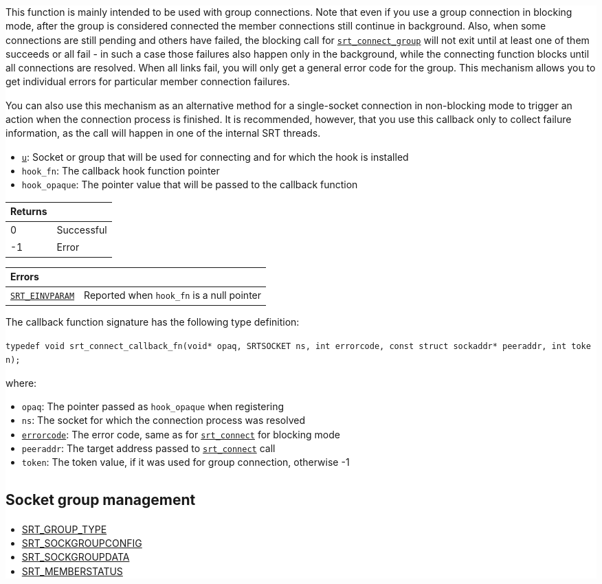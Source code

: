 This function is mainly intended to be used with group connections. Note that even 
if you use a group connection in blocking mode, after the group is considered
connected the member connections still continue in background. Also, when some 
connections are still pending and others have failed, the blocking call for 
[`srt_connect_group`](#srt_connect_group) will not exit until at least one of 
them succeeds or all fail - in such a case those failures also happen only in 
the background, while the connecting function blocks until all connections are 
resolved. When all links fail, you will only get a general error code for the 
group. This mechanism allows you to get individual errors for particular member
connection failures.

You can also use this mechanism as an alternative method for a single-socket
connection in non-blocking mode to trigger an action when the connection
process is finished. It is recommended, however, that you use this callback
only to collect failure information, as the call will happen in one of the
internal SRT threads.

* [`u`](#u): Socket or group that will be used for connecting and for which the hook is installed
* `hook_fn`: The callback hook function pointer
* `hook_opaque`: The pointer value that will be passed to the callback function


|      Returns     |                                                           |
|:---------------- |:--------------------------------------------------------- |
|         0        | Successful                                                |
|        -1        | Error                                                     |

|       Errors                       |                                           |
|:---------------------------------- |:------------------------------------------|
| [`SRT_EINVPARAM`](#srt_einvparam)  | Reported when `hook_fn` is a null pointer |


The callback function signature has the following type definition:

```
typedef void srt_connect_callback_fn(void* opaq, SRTSOCKET ns, int errorcode, const struct sockaddr* peeraddr, int token);
```
where:

* `opaq`: The pointer passed as `hook_opaque` when registering
* `ns`: The socket for which the connection process was resolved
* [`errorcode`](#error-codes): The error code, same as for [`srt_connect`](#srt_connect) for blocking mode
* `peeraddr`: The target address passed to [`srt_connect`](#srt_connect) call
* `token`: The token value, if it was used for group connection, otherwise -1


## Socket group management

  * [SRT_GROUP_TYPE](#SRT_GROUP_TYPE)
  * [SRT_SOCKGROUPCONFIG](#SRT_SOCKGROUPCONFIG)
  * [SRT_SOCKGROUPDATA](#SRT_SOCKGROUPDATA)
  * [SRT_MEMBERSTATUS](#SRT_MEMBERSTATUS)
  